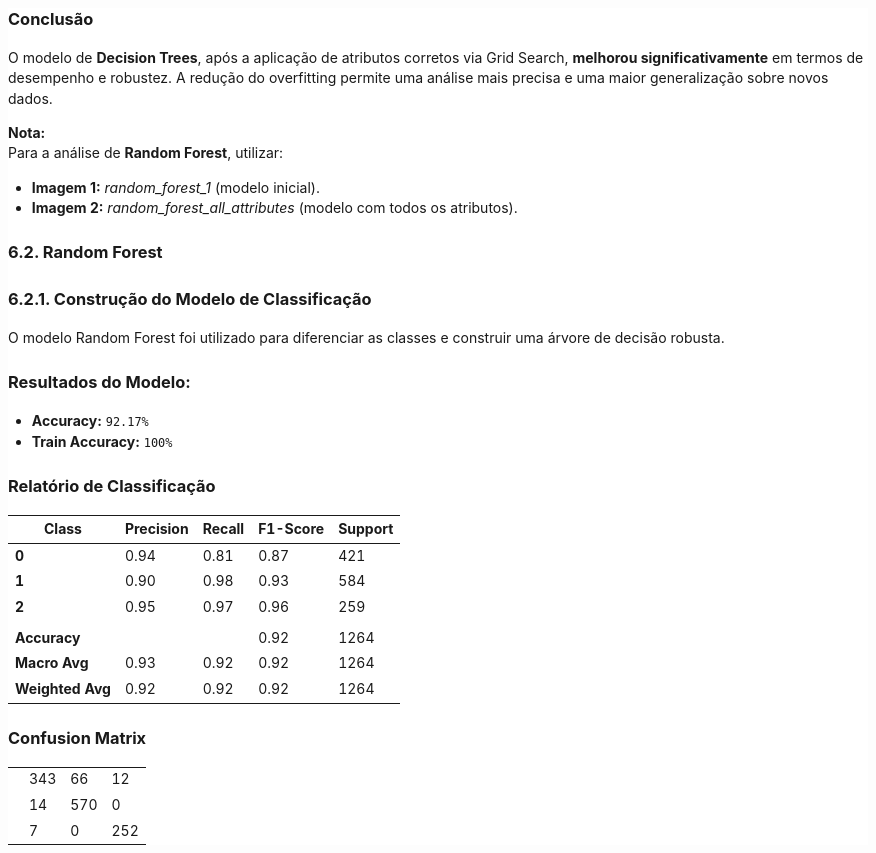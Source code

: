 ### **Conclusão**  

O modelo de **Decision Trees**, após a aplicação de atributos corretos via Grid Search, **melhorou significativamente** em termos de desempenho e robustez. A redução do overfitting permite uma análise mais precisa e uma maior generalização sobre novos dados.  

**Nota:**  
Para a análise de **Random Forest**, utilizar:  
- **Imagem 1:** *random_forest_1* (modelo inicial).  
- **Imagem 2:** *random_forest_all_attributes* (modelo com todos os atributos).  


### 6.2. Random Forest  


### 6.2.1. Construção do Modelo de Classificação  

O modelo Random Forest foi utilizado para diferenciar as classes e construir uma árvore de decisão robusta.  

### **Resultados do Modelo:**  

- **Accuracy:** `92.17%`  
- **Train Accuracy:** `100%`  

### **Relatório de Classificação**  

| Class      | Precision | Recall | F1-Score | Support |
|------------|------------|--------|----------|---------|
| **0**      | 0.94       | 0.81   | 0.87     | 421     |
| **1**      | 0.90       | 0.98   | 0.93     | 584     |
| **2**      | 0.95       | 0.97   | 0.96     | 259     |
|            |            |        |          |         |
| **Accuracy**  |         |        | 0.92     | 1264    |
| **Macro Avg** | 0.93    | 0.92   | 0.92     | 1264    |
| **Weighted Avg** | 0.92 | 0.92   | 0.92     | 1264    |


### **Confusion Matrix**  

|             |  |  |  |
|-------------|-----------|-----------|-----------|
|  | 343       | 66        | 12        |
|   | 14        | 570       | 0         |
|   | 7         | 0         | 252       |

